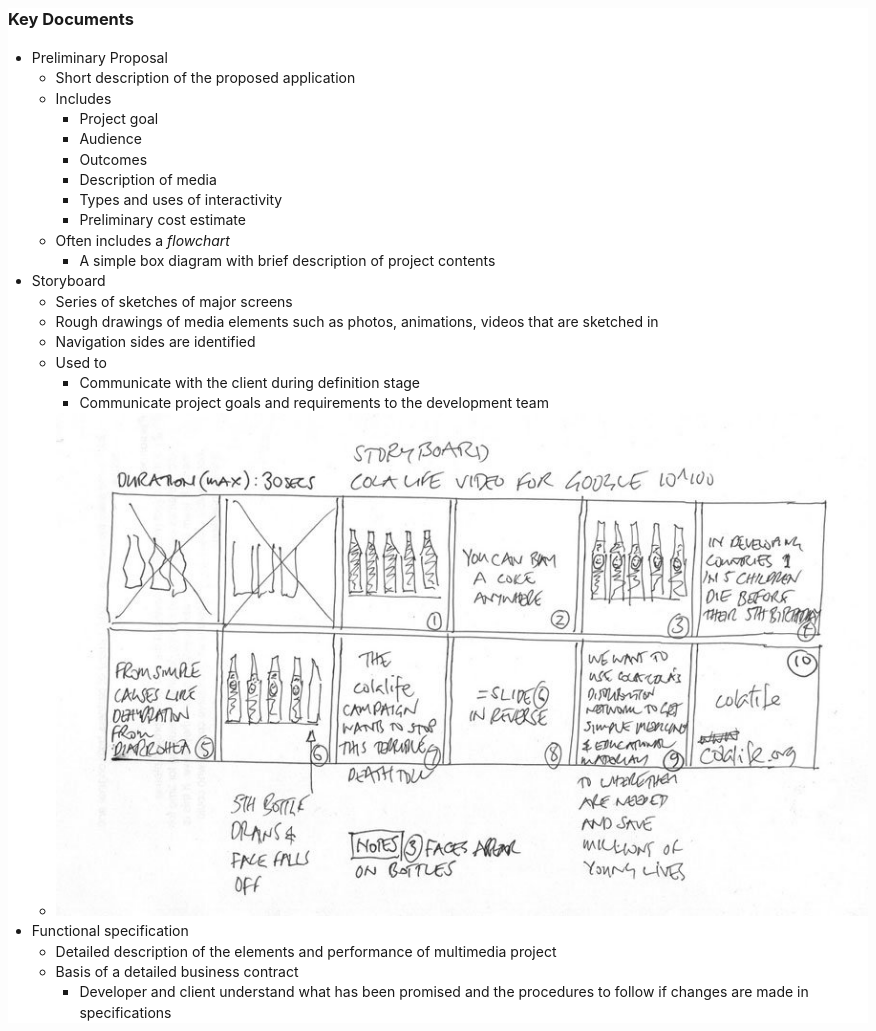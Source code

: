 ### Key Documents
- Preliminary Proposal
    - Short description of the proposed application
    - Includes
        - Project goal
        - Audience
        - Outcomes
        - Description of media
        - Types and uses of interactivity
        - Preliminary cost estimate
    - Often includes a *flowchart*
        - A simple box diagram with brief description of project contents
- Storyboard
    - Series of sketches of major screens
    - Rough drawings of media elements such as photos, animations, videos that are sketched in
    - Navigation sides are identified
    - Used to
        - Communicate with the client during definition stage
        - Communicate project goals and requirements to the development team
    - ![Storyboard Exp](./imgRes/mtm_c6_storyboard.jpg)
- Functional specification
    - Detailed description of the elements and performance of multimedia project
    - Basis of a detailed business contract
        - Developer and client understand what has been promised and the procedures to follow if changes are made in specifications
